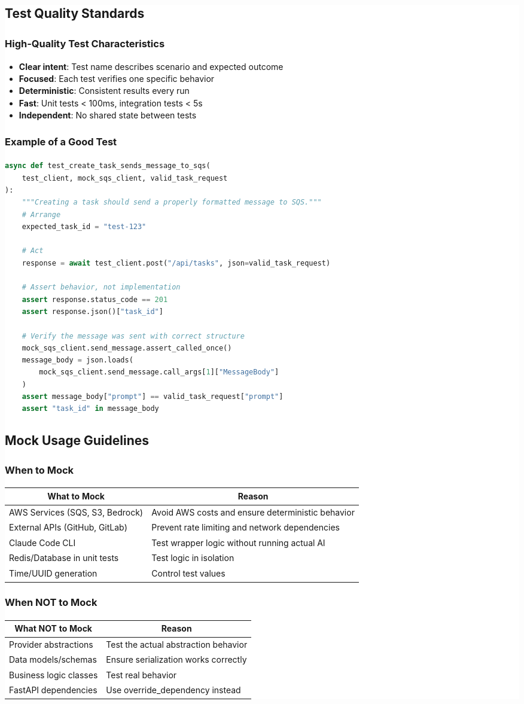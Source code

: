 ## Test Quality Standards

### High-Quality Test Characteristics
- **Clear intent**: Test name describes scenario and expected outcome
- **Focused**: Each test verifies one specific behavior
- **Deterministic**: Consistent results every run
- **Fast**: Unit tests < 100ms, integration tests < 5s
- **Independent**: No shared state between tests

### Example of a Good Test
```python
async def test_create_task_sends_message_to_sqs(
    test_client, mock_sqs_client, valid_task_request
):
    """Creating a task should send a properly formatted message to SQS."""
    # Arrange
    expected_task_id = "test-123"
    
    # Act
    response = await test_client.post("/api/tasks", json=valid_task_request)
    
    # Assert behavior, not implementation
    assert response.status_code == 201
    assert response.json()["task_id"]
    
    # Verify the message was sent with correct structure
    mock_sqs_client.send_message.assert_called_once()
    message_body = json.loads(
        mock_sqs_client.send_message.call_args[1]["MessageBody"]
    )
    assert message_body["prompt"] == valid_task_request["prompt"]
    assert "task_id" in message_body
```

## Mock Usage Guidelines

### When to Mock
| What to Mock | Reason |
|--------------|--------|
| AWS Services (SQS, S3, Bedrock) | Avoid AWS costs and ensure deterministic behavior |
| External APIs (GitHub, GitLab) | Prevent rate limiting and network dependencies |
| Claude Code CLI | Test wrapper logic without running actual AI |
| Redis/Database in unit tests | Test logic in isolation |
| Time/UUID generation | Control test values |

### When NOT to Mock
| What NOT to Mock | Reason |
|------------------|--------|
| Provider abstractions | Test the actual abstraction behavior |
| Data models/schemas | Ensure serialization works correctly |
| Business logic classes | Test real behavior |
| FastAPI dependencies | Use override_dependency instead |
